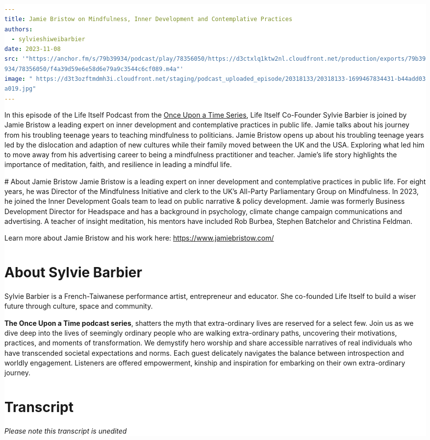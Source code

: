 ```yaml
---
title: Jamie Bristow on Mindfulness, Inner Development and Contemplative Practices
authors:
  - sylvieshiweibarbier
date: 2023-11-08
src: '"https://anchor.fm/s/79b39934/podcast/play/78356050/https://d3ctxlq1ktw2nl.cloudfront.net/production/exports/79b39934/78356050/f4a39d59e6e58d6e79a9c3544c6cf089.m4a"'
image: " https://d3t3ozftmdmh3i.cloudfront.net/staging/podcast_uploaded_episode/20318133/20318133-1699467834431-b44add03a019.jpg"
---
```

In this episode of the Life Itself Podcast from the [Once Upon a Time Series](https://lifeitself.org/once-upon-a-time-series), Life Itself Co-Founder Sylvie Barbier is joined by Jamie Bristow a leading expert on inner development and contemplative practices in public life. Jamie talks about his journey from his troubling teenage years to teaching mindfulness to politicians. Jamie Bristow opens up about his troubling teenage years led by the dislocation and adaption of new cultures while their family moved between the UK and the USA. Exploring what led him to move away from his advertising career to being a mindfulness practitioner and teacher. Jamie’s life story highlights the importance of meditation, faith, and resilience in leading a mindful life. 

<iframe width="560" height="315" src="https://www.youtube.com/embed/g40xTkyKLtE?si=5jnZXLTcEpBDbCy2" title="YouTube video player" frameborder="0" allow="accelerometer; autoplay; clipboard-write; encrypted-media; gyroscope; picture-in-picture; web-share" allowfullscreen></iframe>
# About Jamie Bristow
Jamie Bristow is a leading expert on inner development and contemplative practices in public life.
For eight years, he was Director of the Mindfulness Initiative and clerk to the UK’s All-Party Parliamentary Group on Mindfulness. In 2023, he joined the Inner Development Goals team to lead on public narrative & policy development. Jamie was formerly Business Development Director for Headspace and has a background in psychology, climate change campaign communications and advertising. A teacher of insight meditation, his mentors have included Rob Burbea, Stephen Batchelor and Christina Feldman. 

Learn more about Jamie Bristow and his work here: https://www.jamiebristow.com/

# About Sylvie Barbier
Sylvie Barbier is a French-Taiwanese performance artist, entrepreneur and educator. She co-founded Life Itself to build a wiser future through culture, space and community.

**The Once Upon a Time podcast series**, shatters the myth that extra-ordinary lives are reserved for a select few. Join us as we dive deep into the lives of seemingly ordinary people who are walking extra-ordinary paths, uncovering their motivations, practices, and moments of transformation. We demystify hero worship and share accessible narratives of real individuals who have transcended societal expectations and norms. Each guest delicately navigates the balance between introspection and worldly engagement. Listeners are offered empowerment, kinship and inspiration for embarking on their own extra-ordinary journey.


# Transcript
_Please note this transcript is unedited_

